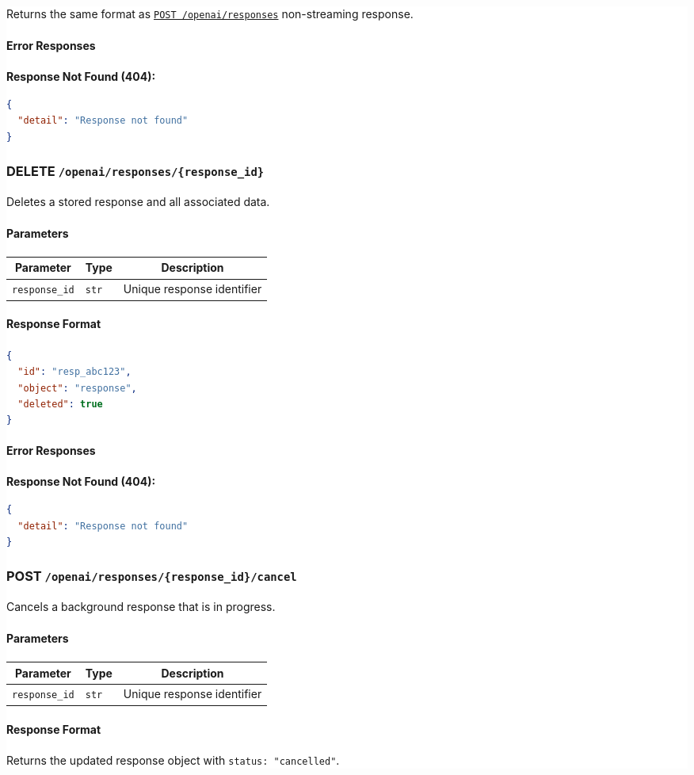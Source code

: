 Returns the same format as [`POST /openai/responses`](#post-openairesponses) non-streaming response.

#### Error Responses

**Response Not Found (404):**
```json
{
  "detail": "Response not found"
}
```

### DELETE `/openai/responses/{response_id}`

Deletes a stored response and all associated data.

#### Parameters

| Parameter | Type | Description |
|-----------|------|-------------|
| `response_id` | `str` | Unique response identifier |

#### Response Format

```json
{
  "id": "resp_abc123",
  "object": "response",
  "deleted": true
}
```

#### Error Responses

**Response Not Found (404):**
```json
{
  "detail": "Response not found"
}
```

### POST `/openai/responses/{response_id}/cancel`

Cancels a background response that is in progress.

#### Parameters

| Parameter | Type | Description |
|-----------|------|-------------|
| `response_id` | `str` | Unique response identifier |

#### Response Format

Returns the updated response object with `status: "cancelled"`.
